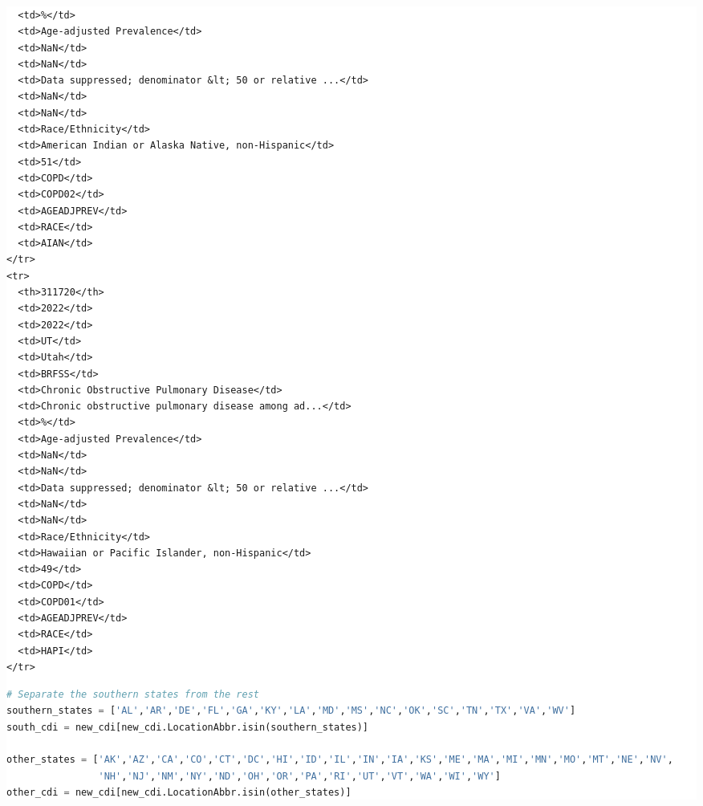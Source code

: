       <td>%</td>
      <td>Age-adjusted Prevalence</td>
      <td>NaN</td>
      <td>NaN</td>
      <td>Data suppressed; denominator &lt; 50 or relative ...</td>
      <td>NaN</td>
      <td>NaN</td>
      <td>Race/Ethnicity</td>
      <td>American Indian or Alaska Native, non-Hispanic</td>
      <td>51</td>
      <td>COPD</td>
      <td>COPD02</td>
      <td>AGEADJPREV</td>
      <td>RACE</td>
      <td>AIAN</td>
    </tr>
    <tr>
      <th>311720</th>
      <td>2022</td>
      <td>2022</td>
      <td>UT</td>
      <td>Utah</td>
      <td>BRFSS</td>
      <td>Chronic Obstructive Pulmonary Disease</td>
      <td>Chronic obstructive pulmonary disease among ad...</td>
      <td>%</td>
      <td>Age-adjusted Prevalence</td>
      <td>NaN</td>
      <td>NaN</td>
      <td>Data suppressed; denominator &lt; 50 or relative ...</td>
      <td>NaN</td>
      <td>NaN</td>
      <td>Race/Ethnicity</td>
      <td>Hawaiian or Pacific Islander, non-Hispanic</td>
      <td>49</td>
      <td>COPD</td>
      <td>COPD01</td>
      <td>AGEADJPREV</td>
      <td>RACE</td>
      <td>HAPI</td>
    </tr>
  </tbody>
</table>
</div>




```python
# Separate the southern states from the rest
southern_states = ['AL','AR','DE','FL','GA','KY','LA','MD','MS','NC','OK','SC','TN','TX','VA','WV']
south_cdi = new_cdi[new_cdi.LocationAbbr.isin(southern_states)]

other_states = ['AK','AZ','CA','CO','CT','DC','HI','ID','IL','IN','IA','KS','ME','MA','MI','MN','MO','MT','NE','NV',
                'NH','NJ','NM','NY','ND','OH','OR','PA','RI','UT','VT','WA','WI','WY']
other_cdi = new_cdi[new_cdi.LocationAbbr.isin(other_states)]
```
